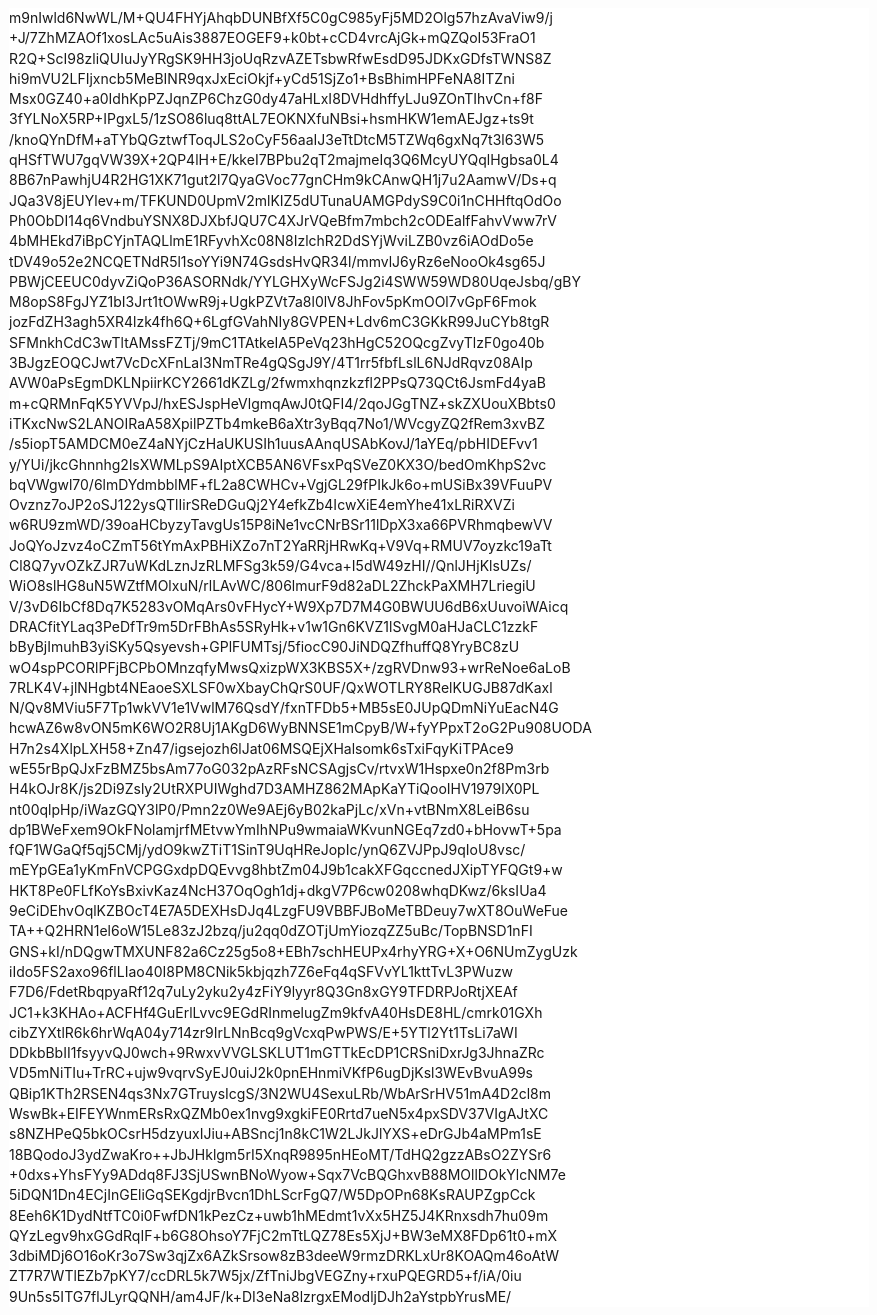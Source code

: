 m9nIwld6NwWL/M+QU4FHYjAhqbDUNBfXf5C0gC985yFj5MD2Olg57hzAvaViw9/j
+J/7ZhMZAOf1xosLAc5uAis3887EOGEF9+k0bt+cCD4vrcAjGk+mQZQoI53FraO1
R2Q+ScI98zliQUIuJyYRgSK9HH3joUqRzvAZETsbwRfwEsdD95JDKxGDfsTWNS8Z
hi9mVU2LFIjxncb5MeBINR9qxJxEciOkjf+yCd51SjZo1+BsBhimHPFeNA8ITZni
Msx0GZ40+a0IdhKpPZJqnZP6ChzG0dy47aHLxI8DVHdhffyLJu9ZOnTIhvCn+f8F
3fYLNoX5RP+IPgxL5/1zSO86luq8ttAL7EOKNXfuNBsi+hsmHKW1emAEJgz+ts9t
/knoQYnDfM+aTYbQGztwfToqJLS2oCyF56aaIJ3eTtDtcM5TZWq6gxNq7t3l63W5
qHSfTWU7gqVW39X+2QP4lH+E/kkeI7BPbu2qT2majmeIq3Q6McyUYQqlHgbsa0L4
8B67nPawhjU4R2HG1XK71gut2l7QyaGVoc77gnCHm9kCAnwQH1j7u2AamwV/Ds+q
JQa3V8jEUYlev+m/TFKUND0UpmV2mlKIZ5dUTunaUAMGPdyS9C0i1nCHHftqOdOo
Ph0ObDI14q6VndbuYSNX8DJXbfJQU7C4XJrVQeBfm7mbch2cODEalfFahvVww7rV
4bMHEkd7iBpCYjnTAQLlmE1RFyvhXc08N8IzlchR2DdSYjWviLZB0vz6iAOdDo5e
tDV49o52e2NCQETNdR5l1soYYi9N74GsdsHvQR34l/mmvlJ6yRz6eNooOk4sg65J
PBWjCEEUC0dyvZiQoP36ASORNdk/YYLGHXyWcFSJg2i4SWW59WD80UqeJsbq/gBY
M8opS8FgJYZ1bI3Jrt1tOWwR9j+UgkPZVt7a8l0lV8JhFov5pKmOOl7vGpF6Fmok
jozFdZH3agh5XR4lzk4fh6Q+6LgfGVahNIy8GVPEN+Ldv6mC3GKkR99JuCYb8tgR
SFMnkhCdC3wTltAMssFZTj/9mC1TAtkeIA5PeVq23hHgC52OQcgZvyTlzF0go40b
3BJgzEOQCJwt7VcDcXFnLaI3NmTRe4gQSgJ9Y/4T1rr5fbfLslL6NJdRqvz08AIp
AVW0aPsEgmDKLNpiirKCY2661dKZLg/2fwmxhqnzkzfl2PPsQ73QCt6JsmFd4yaB
m+cQRMnFqK5YVVpJ/hxESJspHeVlgmqAwJ0tQFI4/2qoJGgTNZ+skZXUouXBbts0
iTKxcNwS2LANOIRaA58XpilPZTb4mkeB6aXtr3yBqq7No1/WVcgyZQ2fRem3xvBZ
/s5iopT5AMDCM0eZ4aNYjCzHaUKUSIh1uusAAnqUSAbKovJ/1aYEq/pbHIDEFvv1
y/YUi/jkcGhnnhg2lsXWMLpS9AIptXCB5AN6VFsxPqSVeZ0KX3O/bedOmKhpS2vc
bqVWgwl70/6lmDYdmbblMF+fL2a8CWHCv+VgjGL29fPIkJk6o+mUSiBx39VFuuPV
Ovznz7oJP2oSJ122ysQTlIirSReDGuQj2Y4efkZb4IcwXiE4emYhe41xLRiRXVZi
w6RU9zmWD/39oaHCbyzyTavgUs15P8iNe1vcCNrBSr11lDpX3xa66PVRhmqbewVV
JoQYoJzvz4oCZmT56tYmAxPBHiXZo7nT2YaRRjHRwKq+V9Vq+RMUV7oyzkc19aTt
Cl8Q7yvOZkZJR7uWKdLznJzRLMFSg3k59/G4vca+I5dW49zHI//QnlJHjKlsUZs/
WiO8slHG8uN5WZtfMOlxuN/rlLAvWC/806lmurF9d82aDL2ZhckPaXMH7LriegiU
V/3vD6IbCf8Dq7K5283vOMqArs0vFHycY+W9Xp7D7M4G0BWUU6dB6xUuvoiWAicq
DRACfitYLaq3PeDfTr9m5DrFBhAs5SRyHk+v1w1Gn6KVZ1lSvgM0aHJaCLC1zzkF
bByBjImuhB3yiSKy5Qsyevsh+GPlFUMTsj/5fiocC90JiNDQZfhuffQ8YryBC8zU
wO4spPCORlPFjBCPbOMnzqfyMwsQxizpWX3KBS5X+/zgRVDnw93+wrReNoe6aLoB
7RLK4V+jlNHgbt4NEaoeSXLSF0wXbayChQrS0UF/QxWOTLRY8RelKUGJB87dKaxl
N/Qv8MViu5F7Tp1wkVV1e1VwlM76QsdY/fxnTFDb5+MB5sE0JUpQDmNiYuEacN4G
hcwAZ6w8vON5mK6WO2R8Uj1AKgD6WyBNNSE1mCpyB/W+fyYPpxT2oG2Pu908UODA
H7n2s4XlpLXH58+Zn47/igsejozh6lJat06MSQEjXHalsomk6sTxiFqyKiTPAce9
wE55rBpQJxFzBMZ5bsAm77oG032pAzRFsNCSAgjsCv/rtvxW1Hspxe0n2f8Pm3rb
H4kOJr8K/js2Di9Zsly2UtRXPUIWghd7D3AMHZ862MApKaYTiQooIHV1979lX0PL
nt00qlpHp/iWazGQY3lP0/Pmn2z0We9AEj6yB02kaPjLc/xVn+vtBNmX8LeiB6su
dp1BWeFxem9OkFNolamjrfMEtvwYmIhNPu9wmaiaWKvunNGEq7zd0+bHovwT+5pa
fQF1WGaQf5qj5CMj/ydO9kwZTiT1SinT9UqHReJopIc/ynQ6ZVJPpJ9qIoU8vsc/
mEYpGEa1yKmFnVCPGGxdpDQEvvg8hbtZm04J9b1cakXFGqccnedJXipTYFQGt9+w
HKT8Pe0FLfKoYsBxivKaz4NcH37OqOgh1dj+dkgV7P6cw0208whqDKwz/6ksIUa4
9eCiDEhvOqlKZBOcT4E7A5DEXHsDJq4LzgFU9VBBFJBoMeTBDeuy7wXT8OuWeFue
TA++Q2HRN1el6oW15Le83zJ2bzq/ju2qq0dZOTjUmYiozqZZ5uBc/TopBNSD1nFI
GNS+kI/nDQgwTMXUNF82a6Cz25g5o8+EBh7schHEUPx4rhyYRG+X+O6NUmZygUzk
iIdo5FS2axo96flLIao40I8PM8CNik5kbjqzh7Z6eFq4qSFVvYL1kttTvL3PWuzw
F7D6/FdetRbqpyaRf12q7uLy2yku2y4zFiY9lyyr8Q3Gn8xGY9TFDRPJoRtjXEAf
JC1+k3KHAo+ACFHf4GuErlLvvc9EGdRInmelugZm9kfvA40HsDE8HL/cmrk01GXh
cibZYXtlR6k6hrWqA04y714zr9IrLNnBcq9gVcxqPwPWS/E+5YTl2Yt1TsLi7aWI
DDkbBbII1fsyyvQJ0wch+9RwxvVVGLSKLUT1mGTTkEcDP1CRSniDxrJg3JhnaZRc
VD5mNiTIu+TrRC+ujw9vqrvSyEJ0uiJ2k0pnEHnmiVKfP6ugDjKsl3WEvBvuA99s
QBip1KTh2RSEN4qs3Nx7GTruysIcgS/3N2WU4SexuLRb/WbArSrHV51mA4D2cl8m
WswBk+EIFEYWnmERsRxQZMb0ex1nvg9xgkiFE0Rrtd7ueN5x4pxSDV37VIgAJtXC
s8NZHPeQ5bkOCsrH5dzyuxIJiu+ABSncj1n8kC1W2LJkJlYXS+eDrGJb4aMPm1sE
18BQodoJ3ydZwaKro++JbJHklgm5rI5XnqR9895nHEoMT/TdHQ2gzzABsO2ZYSr6
+0dxs+YhsFYy9ADdq8FJ3SjUSwnBNoWyow+Sqx7VcBQGhxvB88MOllDOkYlcNM7e
5iDQN1Dn4ECjInGEliGqSEKgdjrBvcn1DhLScrFgQ7/W5DpOPn68KsRAUPZgpCck
8Eeh6K1DydNtfTC0i0FwfDN1kPezCz+uwb1hMEdmt1vXx5HZ5J4KRnxsdh7hu09m
QYzLegv9hxGGdRqIF+b6G8OhsoY7FjC2mTtLQZ78Es5XjJ+BW3eMX8FDp61t0+mX
3dbiMDj6O16oKr3o7Sw3qjZx6AZkSrsow8zB3deeW9rmzDRKLxUr8KOAQm46oAtW
ZT7R7WTlEZb7pKY7/ccDRL5k7W5jx/ZfTniJbgVEGZny+rxuPQEGRD5+f/iA/0iu
9Un5s5ITG7flJLyrQQNH/am4JF/k+DI3eNa8lzrgxEModljDJh2aYstpbYrusME/